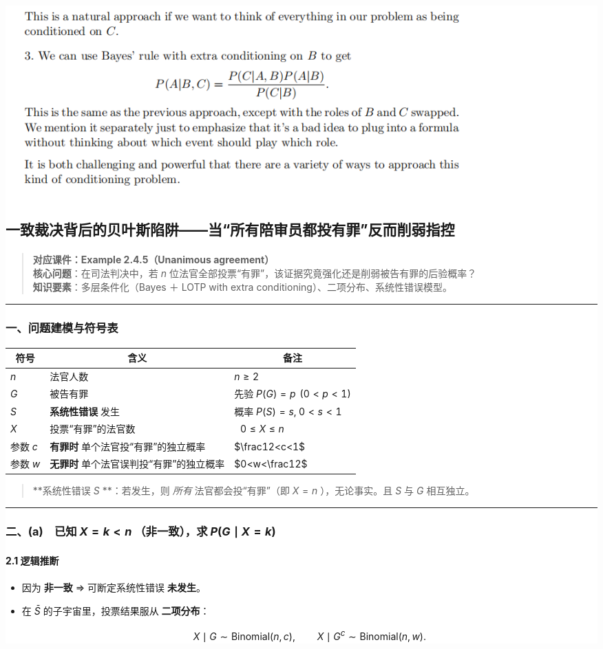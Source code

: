 ![](./assets/image-20250503091058349.png)



一致裁决背后的贝叶斯陷阱——当“所有陪审员都投有罪”反而削弱指控
--------------------------------

> **对应课件：Example 2.4.5（Unanimous agreement）**  
> **核心问题**：在司法判决中，若 _n_ 位法官全部投票“有罪”，该证据究竟强化还是削弱被告有罪的后验概率？  
> **知识要素**：多层条件化（Bayes ＋ LOTP with extra conditioning）、二项分布、系统性错误模型。

* * *

### 一、问题建模与符号表

| 符号 | 含义 | 备注 |
| --- | --- | --- |
|  $n$  | 法官人数 |  $n\ge 2$  |
|  $G$  | 被告有罪 | 先验  $P(G)=p\,\;(0<p<1)$  |
|  $S$  | **系统性错误** 发生 | 概率  $P(S)=s,\;0<s<1$  |
|  $X$  | 投票“有罪”的法官数 |   $\,0\le X\le n$  |
| 参数  $c$  | **有罪时** 单个法官投“有罪”的独立概率 |  $\frac12<c<1$  |
| 参数  $w$  | **无罪时** 单个法官误判投“有罪”的独立概率 |  $0<w<\frac12$  |

> **系统性错误  $S$ **：若发生，则 _所有_ 法官都会投“有罪”（即  $X=n$ ），无论事实。且  $S$  与  $G$  相互独立。

* * *

### 二、(a) 已知  $X=k<n$ （非一致），求  $P(G\mid X=k)$ 

#### 2.1 逻辑推断

*   因为 **非一致** ⇒ 可断定系统性错误 **未发生**。
    
*   在  $\bar{S}$  的子宇宙里，投票结果服从 **二项分布**：
    
    $$
     X\mid G\sim \text{Binomial}(n,c),\qquad X\mid G^{c}\sim \text{Binomial}(n,w).
    $$
    